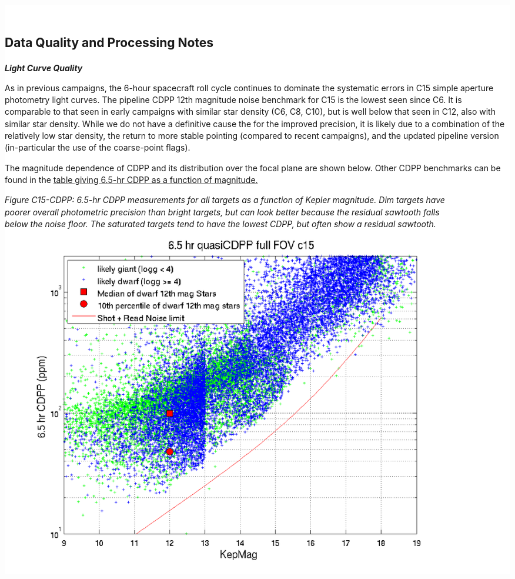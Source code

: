 
<br>

<h2>Data Quality and Processing Notes</h2>

***Light Curve Quality***

As in previous campaigns, the 6-hour spacecraft roll cycle continues
to dominate the systematic errors in C15 simple aperture photometry light curves.
The pipeline CDPP 12th magnitude noise benchmark for C15 is
the lowest seen since C6. It is comparable to that seen in early campaigns with similar
star density (C6, C8, C10), but is well below that seen in C12, also with similar star density.
While we do not have a definitive cause the for the improved precision, it is likely due to a
combination of the relatively low star density, the return to more stable pointing (compared to recent
campaigns), and the updated pipeline version (in-particular the use of the coarse-point flags).

The magnitude dependence of CDPP and its distribution over the focal
plane are shown below. Other CDPP benchmarks can be found in the
<a href="images/release-notes/c15/c15_bin1.00_sc1.00_CDPP_Summary_18020113.txt">
table giving 6.5-hr CDPP as a function of magnitude.</a>
<br>
<div class="thumbnail" style="width: 90%;">
<div class="caption">
<i>Figure C15-CDPP: 6.5-hr CDPP measurements for all targets as a function of Kepler magnitude. Dim targets have poorer overall photometric precision than bright targets, but can look better because the residual sawtooth falls below the noise floor. The saturated targets tend to have the lowest CDPP, but often show a residual sawtooth. </i>
</div>
<a href="images/release-notes/c15/c15_logg_CDPP_vs_model.png">
<img src="images/release-notes/c15/c15_logg_CDPP_vs_model.png" class="img-responsive" alt="CDPP measured for all targets as a function of Kepler magnitude.">
</a>
</div>